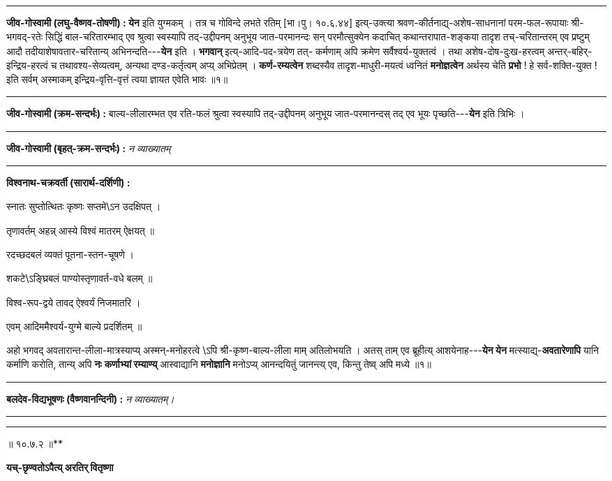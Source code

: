 ---------------------------------------------------------------------------------------------------------------------

**जीव-गोस्वामी (लघु-वैष्णव-तोषणी) : येन** इति युग्मकम् । तत्र च
गोविन्दे लभते रतिम् \[भा।पु। १०.६.४४\] इत्य्-उक्त्या
श्रवण-कीर्तनाद्य्-अशेष-साधनानां परम-फल-रूपायाः
श्री-भगवद्-रतेः सिद्धिं बाल-चरितारम्भाद् एव श्रुत्वा स्वस्यापि
तद्-उद्दीपनम् अनुभूय जात-परमानन्दः सन् परमौत्सुक्येन कदाचित्
कथान्तरापात-शङ्कया तादृश तच्-चरितान्तरम् एव प्रष्टुम् आदौ
तदीयाशेषावतार-चरितान्य् अभिनन्दति---**येन** इति । **भगवान्**
इत्य्-आदि-पद-त्रयेण तत्- कर्मणाम् अपि क्रमेण सर्वैश्वर्य-युक्तत्वं ।
तथा अशेष-दोष-दुःख-हरत्वम् अन्तर्-बहिर्-इन्द्रिय-हरत्वं च
तथावश्य-सेव्यत्वम्, अन्यथा दण्ड-कर्तृत्वम् अप्य् अभिप्रेतम् ।
**कर्ण-रम्यत्वेन** शब्दस्यैव तादृश-माधुरी-मयत्वं ध्वनितं
**मनोज्ञत्वेन** अर्थस्य चेति **प्रभो** ! हे सर्व-शक्ति-युक्त ! इति
सर्वम् अस्माकम् इन्द्रिय-वृत्ति-वृत्तं त्वया ज्ञायत एवेति भावः ॥१॥

---------------------------------------------------------------------------------------------------------------------

**जीव-गोस्वामी (क्रम-सन्दर्भः) :** बाल्य-लीलारम्भत एव रति-फलं
श्रुत्वा स्वस्यापि तद्-उद्दीपनम् अनुभूय जात-परमानन्दस् तद् एव भूयः
पृच्छति---**येन** इति त्रिभिः ।

---------------------------------------------------------------------------------------------------------------------

**जीव-गोस्वामी (बृहत्-क्रम-सन्दर्भः) :** *न व्याख्यातम्*

---------------------------------------------------------------------------------------------------------------------

**विश्वनाथ-चक्रवर्ती (सारार्थ-दर्शिणी) :**

स्नातः सुप्तोत्थितः कृष्णः सप्तमे\ऽन उदक्षिपत् ।

तृणावर्तम् अहन्न् आस्ये विश्वं मातरम् ऐक्षयत् ॥

रदच्छदबलं व्यक्तं पूतना-स्तन-चूषणे ।

शकटे\ऽङ्घ्रिबलं पाण्योस्तृणावर्त-वधे बलम् ॥

विश्व-रूप-द्वये तावद् ऐश्वर्यं निजमातरि ।

एवम् आदिममैश्वर्य-युग्मे बाल्ये प्रदर्शितम् ॥

अहो भगवद् अवतारान्त-लीला-मात्रस्याप्य् अस्मन्-मनोहरत्वे \ऽपि
श्री-कृष्ण-बाल्य-लीला माम् अतिलोभयति । अतस् ताम् एव ब्रूहीत्य्
आशयेनाह---**येन येन** मत्स्याद्य्-**अवतारेणापि** यानि कर्माणि करोति,
तान्य् अपि **नः** **कर्णाभ्यां रम्याण्य्** आस्वाद्यानि **मनोज्ञानि** मनोऽप्य्
आनन्दयितुं जानन्त्य् एव, किन्तु तेष्व् अपि मध्ये ॥१॥

---------------------------------------------------------------------------------------------------------------------

**बलदेव-विद्यभूषणः (वैष्णवानन्दिनी) :** *न व्याख्यातम्।*

------------------------------

------------------------------
॥ १०.७.२ ॥**

**यच्-छृण्वतोऽपैत्य् अरतिर् वितृष्णा**


[^३९]: कर्ण-रस्यानि